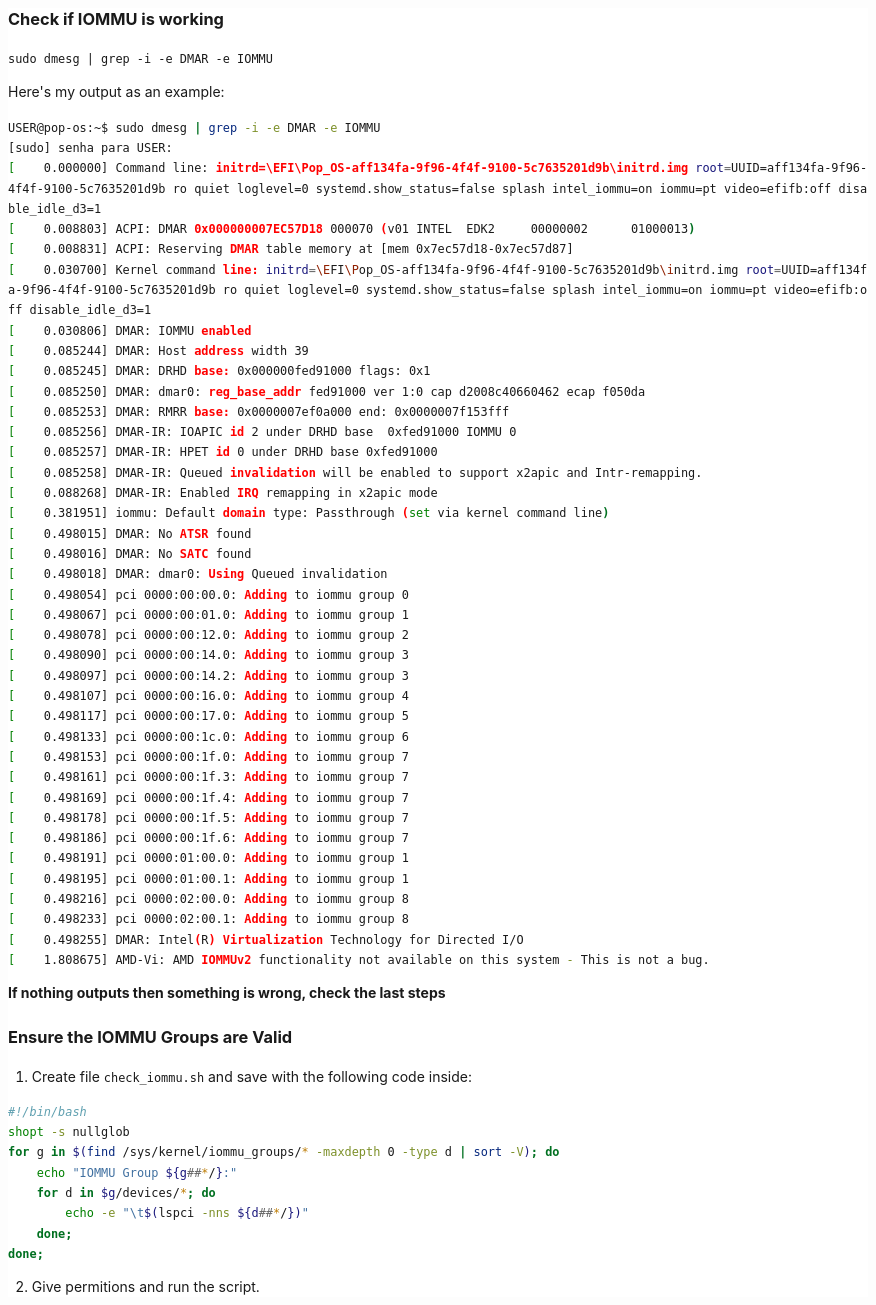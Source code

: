 ### Check if IOMMU is working
`sudo dmesg | grep -i -e DMAR -e IOMMU`

Here's my output as an example:
```bash
USER@pop-os:~$ sudo dmesg | grep -i -e DMAR -e IOMMU
[sudo] senha para USER: 
[    0.000000] Command line: initrd=\EFI\Pop_OS-aff134fa-9f96-4f4f-9100-5c7635201d9b\initrd.img root=UUID=aff134fa-9f96-4f4f-9100-5c7635201d9b ro quiet loglevel=0 systemd.show_status=false splash intel_iommu=on iommu=pt video=efifb:off disable_idle_d3=1
[    0.008803] ACPI: DMAR 0x000000007EC57D18 000070 (v01 INTEL  EDK2     00000002      01000013)
[    0.008831] ACPI: Reserving DMAR table memory at [mem 0x7ec57d18-0x7ec57d87]
[    0.030700] Kernel command line: initrd=\EFI\Pop_OS-aff134fa-9f96-4f4f-9100-5c7635201d9b\initrd.img root=UUID=aff134fa-9f96-4f4f-9100-5c7635201d9b ro quiet loglevel=0 systemd.show_status=false splash intel_iommu=on iommu=pt video=efifb:off disable_idle_d3=1
[    0.030806] DMAR: IOMMU enabled
[    0.085244] DMAR: Host address width 39
[    0.085245] DMAR: DRHD base: 0x000000fed91000 flags: 0x1
[    0.085250] DMAR: dmar0: reg_base_addr fed91000 ver 1:0 cap d2008c40660462 ecap f050da
[    0.085253] DMAR: RMRR base: 0x0000007ef0a000 end: 0x0000007f153fff
[    0.085256] DMAR-IR: IOAPIC id 2 under DRHD base  0xfed91000 IOMMU 0
[    0.085257] DMAR-IR: HPET id 0 under DRHD base 0xfed91000
[    0.085258] DMAR-IR: Queued invalidation will be enabled to support x2apic and Intr-remapping.
[    0.088268] DMAR-IR: Enabled IRQ remapping in x2apic mode
[    0.381951] iommu: Default domain type: Passthrough (set via kernel command line)
[    0.498015] DMAR: No ATSR found
[    0.498016] DMAR: No SATC found
[    0.498018] DMAR: dmar0: Using Queued invalidation
[    0.498054] pci 0000:00:00.0: Adding to iommu group 0
[    0.498067] pci 0000:00:01.0: Adding to iommu group 1
[    0.498078] pci 0000:00:12.0: Adding to iommu group 2
[    0.498090] pci 0000:00:14.0: Adding to iommu group 3
[    0.498097] pci 0000:00:14.2: Adding to iommu group 3
[    0.498107] pci 0000:00:16.0: Adding to iommu group 4
[    0.498117] pci 0000:00:17.0: Adding to iommu group 5
[    0.498133] pci 0000:00:1c.0: Adding to iommu group 6
[    0.498153] pci 0000:00:1f.0: Adding to iommu group 7
[    0.498161] pci 0000:00:1f.3: Adding to iommu group 7
[    0.498169] pci 0000:00:1f.4: Adding to iommu group 7
[    0.498178] pci 0000:00:1f.5: Adding to iommu group 7
[    0.498186] pci 0000:00:1f.6: Adding to iommu group 7
[    0.498191] pci 0000:01:00.0: Adding to iommu group 1
[    0.498195] pci 0000:01:00.1: Adding to iommu group 1
[    0.498216] pci 0000:02:00.0: Adding to iommu group 8
[    0.498233] pci 0000:02:00.1: Adding to iommu group 8
[    0.498255] DMAR: Intel(R) Virtualization Technology for Directed I/O
[    1.808675] AMD-Vi: AMD IOMMUv2 functionality not available on this system - This is not a bug.

```
**If nothing outputs then something is wrong, check the last steps**
### Ensure the IOMMU Groups are Valid
1) Create file `check_iommu.sh` and save with the following code inside:
```bash
#!/bin/bash
shopt -s nullglob
for g in $(find /sys/kernel/iommu_groups/* -maxdepth 0 -type d | sort -V); do
    echo "IOMMU Group ${g##*/}:"
    for d in $g/devices/*; do
        echo -e "\t$(lspci -nns ${d##*/})"
    done;
done;
```
2) Give permitions and run the script.
